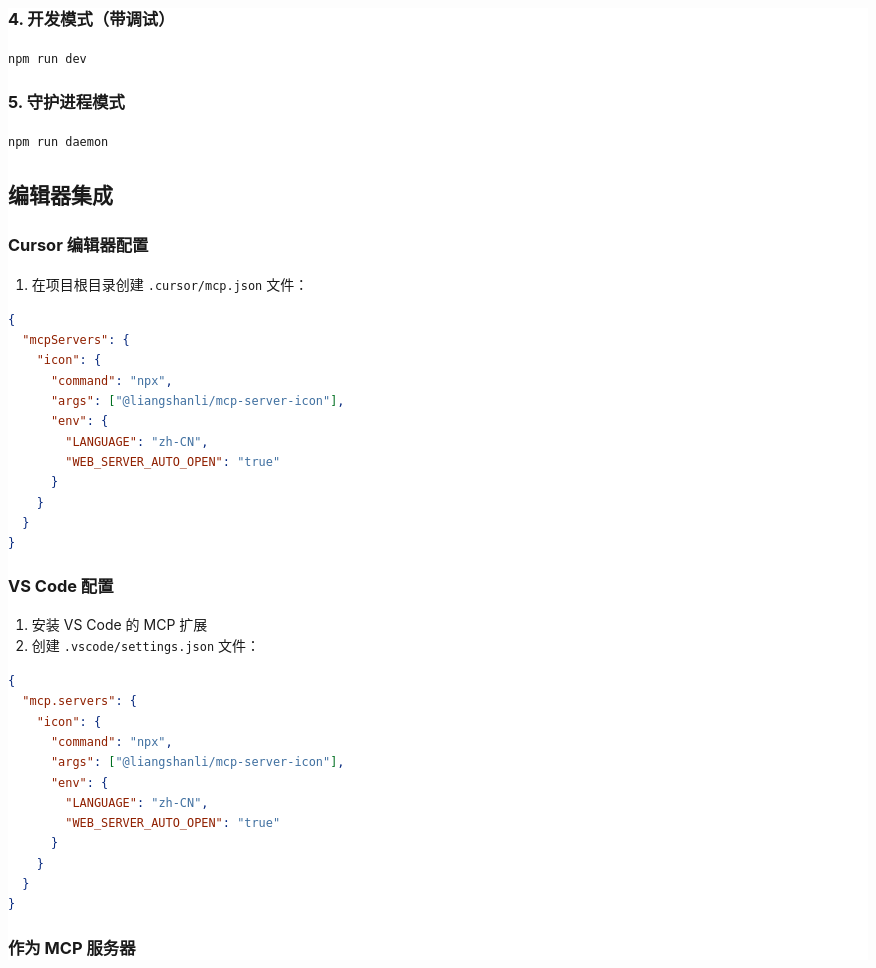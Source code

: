 ### 4. 开发模式（带调试）
```bash
npm run dev
```

### 5. 守护进程模式
```bash
npm run daemon
```

## 编辑器集成

### Cursor 编辑器配置

1. 在项目根目录创建 `.cursor/mcp.json` 文件：

```json
{
  "mcpServers": {
    "icon": {
      "command": "npx",
      "args": ["@liangshanli/mcp-server-icon"],
      "env": {
        "LANGUAGE": "zh-CN",
        "WEB_SERVER_AUTO_OPEN": "true"
      }
    }
  }
}
```

### VS Code 配置

1. 安装 VS Code 的 MCP 扩展
2. 创建 `.vscode/settings.json` 文件：

```json
{
  "mcp.servers": {
    "icon": {
      "command": "npx",
      "args": ["@liangshanli/mcp-server-icon"],
      "env": {
        "LANGUAGE": "zh-CN",
        "WEB_SERVER_AUTO_OPEN": "true"
      }
    }
  }
}
```

### 作为 MCP 服务器
